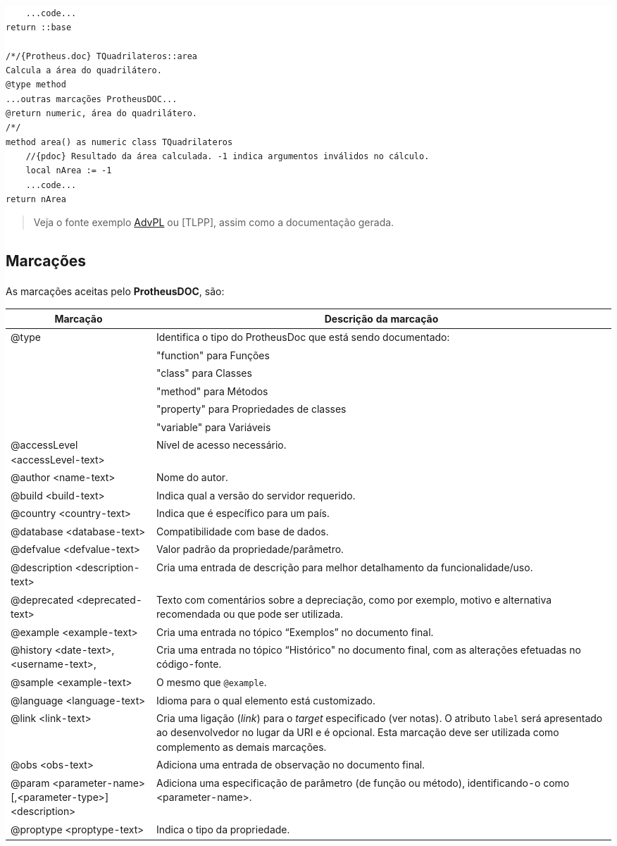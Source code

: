 ```
    ...code...
return ::base

/*/{Protheus.doc} TQuadrilateros::area
Calcula a área do quadrilátero.
@type method
...outras marcações ProtheusDOC...
@return numeric, área do quadrilátero.
/*/
method area() as numeric class TQuadrilateros
    //{pdoc} Resultado da área calculada. -1 indica argumentos inválidos no cálculo.
    local nArea := -1
    ...code...
return nArea
```

> Veja o fonte exemplo [AdvPL](https://) ou [TLPP], assim como a documentação gerada.

## Marcações

As marcações aceitas pelo **ProtheusDOC**, são:


| Marcação | Descrição da marcação
| - | -
| @type	<type-text> | Identifica o tipo do ProtheusDoc que está sendo documentado:
|  | "function" para Funções
|  | "class" para Classes
|  | "method" para Métodos
|  | "property" para Propriedades de classes
|  | "variable" para Variáveis
| @accessLevel \<accessLevel-text> | Nível de acesso necessário.
| @author \<name-text> | Nome do autor.
| @build \<build-text> | Indica qual a versão do servidor requerido.
| @country \<country-text> | Indica que é específico para um país.
| @database \<database-text> | Compatibilidade com base de dados.
| @defvalue \<defvalue-text> | Valor padrão da propriedade/parâmetro.
| @description \<description-text> | Cria uma entrada de descrição para melhor detalhamento da funcionalidade/uso.
| @deprecated \<deprecated-text> | Texto com comentários sobre a depreciação, como por exemplo, motivo e alternativa recomendada ou que pode ser utilizada.
| @example \<example-text> | Cria uma entrada no tópico “Exemplos” no documento final.
| @history \<date-text>,\<username-text>,<description-text> | Cria uma entrada no tópico “Histórico" no documento final, com as alterações efetuadas no código-fonte.
| @sample \<example-text> | O mesmo que ``@example``. 
| @language \<language-text> | Idioma para o qual elemento está customizado.
| @link \<link-text> | Cria uma ligação (_link_) para o _target_ especificado (ver notas). O atributo ``label`` será apresentado ao desenvolvedor no lugar da URI e é opcional. Esta marcação deve ser utilizada como complemento as demais marcações.
| @obs \<obs-text> | Adiciona uma entrada de observação no documento final.
| @param \<parameter-name>\[,\<parameter-type>] \<description> | Adiciona uma especificação de parâmetro (de função ou método), identificando-o como \<parameter-name>. 
| @proptype \<proptype-text> | Indica o tipo da propriedade.
